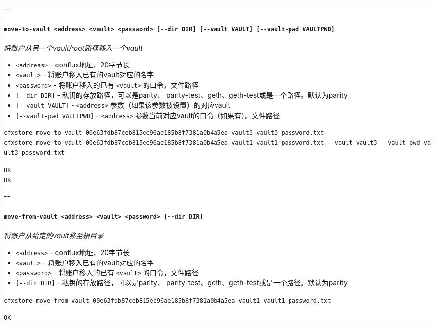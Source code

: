 --

#### `move-to-vault <address> <vault> <password> [--dir DIR] [--vault VAULT] [--vault-pwd VAULTPWD]`
*将账户从另一个vault/root路径移入一个vault*

- `<address>` - conflux地址，20字节长
- `<vault>` - 将账户移入已有的vault对应的名字
- `<password>` - 将账户移入的已有 `<vault>` 的口令，文件路径
- `[--dir DIR]` - 私钥的存放路径，可以是parity、 parity-test、geth、geth-test或是一个路径。默认为parity
- `[--vault VAULT]` - `<address>` 参数（如果该参数被设置）的对应vault
- `[--vault-pwd VAULTPWD]` - `<address>` 参数当前对应vault的口令（如果有）。文件路径


```
cfxstore move-to-vault 00e63fdb87ceb815ec96ae185b8f7381a0b4a5ea vault3 vault3_password.txt
cfxstore move-to-vault 00e63fdb87ceb815ec96ae185b8f7381a0b4a5ea vault1 vault1_password.txt --vault vault3 --vault-pwd vault3_password.txt
```

```
OK
OK
```

--

#### `move-from-vault <address> <vault> <password> [--dir DIR]`
*将账户从给定的vault移至根目录*

- `<address>` - conflux地址，20字节长
- `<vault>` - 将账户移入已有的vault对应的名字
- `<password>` - 将账户移入的已有 `<vault>` 的口令，文件路径
- `[--dir DIR]` - 私钥的存放路径，可以是parity、 parity-test、geth、geth-test或是一个路径。默认为parity


```
cfxstore move-from-vault 00e63fdb87ceb815ec96ae185b8f7381a0b4a5ea vault1 vault1_password.txt
```

```
OK
```
